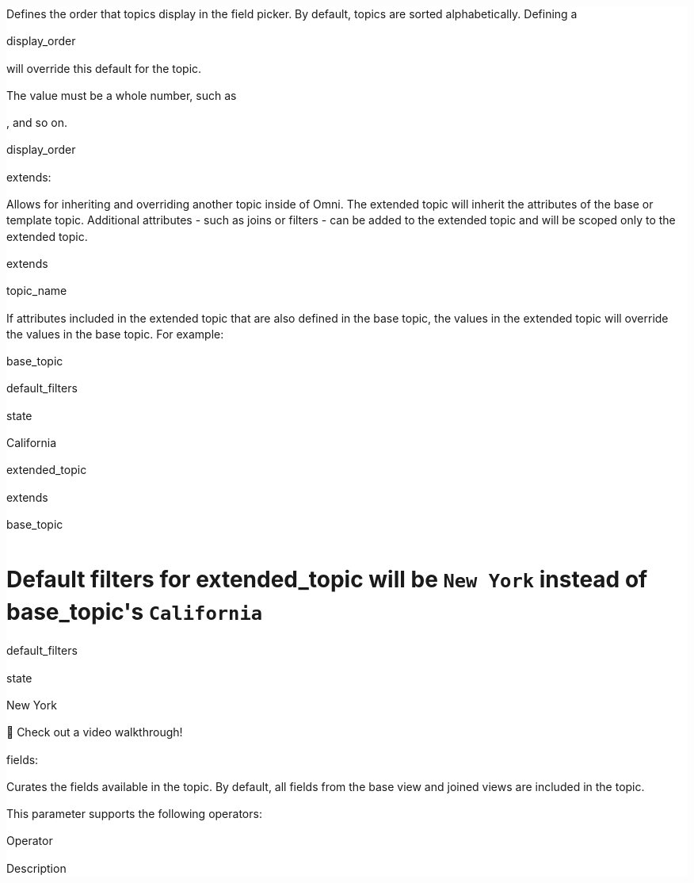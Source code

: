 Defines the order that topics display in the field picker. By default, topics are sorted alphabetically. Defining a

display_order

will override this default for the topic.

The value must be a whole number, such as

, and so on.

display_order

extends:

Allows for inheriting and overriding another topic inside of Omni. The extended topic will inherit the attributes of the base or template topic. Additional attributes - such as joins or filters - can be added to the extended topic and will be scoped only to the extended topic.

extends

topic_name

If attributes included in the extended topic that are also defined in the base topic, the values in the extended topic will override the values in the base topic. For example:

base_topic

default_filters

state

California

extended_topic

extends

base_topic

# Default filters for extended_topic will be `New York` instead of base_topic's `California`

default_filters

state

New York

🎥 Check out a video walkthrough!

fields:

Curates the fields available in the topic. By default, all fields from the base view and joined views are included in the topic.

This parameter supports the following operators:

Operator

Description
